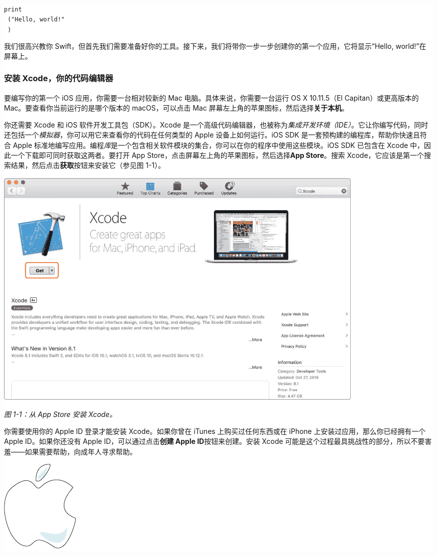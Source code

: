 ```
print
 ("Hello, world!"
 )
```

我们很高兴教你 Swift，但首先我们需要准备好你的工具。接下来，我们将带你一步一步创建你的第一个应用，它将显示“Hello, world!”在屏幕上。

### **安装 Xcode，你的代码编辑器**

要编写你的第一个 iOS 应用，你需要一台相对较新的 Mac 电脑。具体来说，你需要一台运行 OS X 10.11.5（El Capitan）或更高版本的 Mac。要查看你当前运行的是哪个版本的 macOS，可以点击 Mac 屏幕左上角的苹果图标，然后选择**关于本机**。

你还需要 Xcode 和 iOS 软件开发工具包（SDK）。Xcode 是一个高级代码编辑器，也被称为*集成开发环境（IDE）*。它让你编写代码，同时还包括一个*模拟器*，你可以用它来查看你的代码在任何类型的 Apple 设备上如何运行。iOS SDK 是一套预构建的编程库，帮助你快速且符合 Apple 标准地编写应用。编程*库*是一个包含相关软件模块的集合，你可以在你的程序中使用这些模块。iOS SDK 已包含在 Xcode 中，因此一个下载即可同时获取这两者。要打开 App Store，点击屏幕左上角的苹果图标，然后选择**App Store**。搜索 Xcode，它应该是第一个搜索结果，然后点击**获取**按钮来安装它（参见图 1-1）。

![image](img/Image00004.jpg)

*图 1-1：从 App Store 安装 Xcode。*

你需要使用你的 Apple ID 登录才能安装 Xcode。如果你曾在 iTunes 上购买过任何东西或在 iPhone 上安装过应用，那么你已经拥有一个 Apple ID。如果你还没有 Apple ID，可以通过点击**创建 Apple ID**按钮来创建。安装 Xcode 可能是这个过程最具挑战性的部分，所以不要害羞——如果需要帮助，向成年人寻求帮助。

![image](img/Image00005.jpg)
